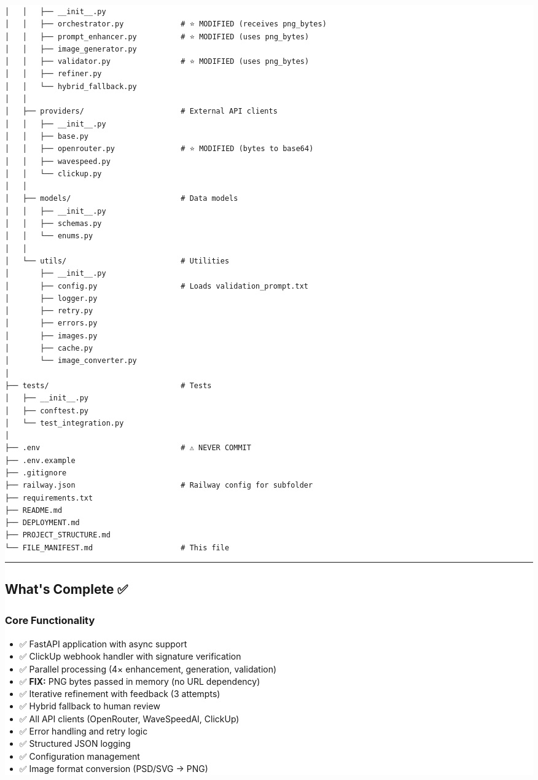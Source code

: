 ```
│   │   ├── __init__.py
│   │   ├── orchestrator.py             # ⭐ MODIFIED (receives png_bytes)
│   │   ├── prompt_enhancer.py          # ⭐ MODIFIED (uses png_bytes)
│   │   ├── image_generator.py
│   │   ├── validator.py                # ⭐ MODIFIED (uses png_bytes)
│   │   ├── refiner.py
│   │   └── hybrid_fallback.py
│   │
│   ├── providers/                      # External API clients
│   │   ├── __init__.py
│   │   ├── base.py
│   │   ├── openrouter.py               # ⭐ MODIFIED (bytes to base64)
│   │   ├── wavespeed.py
│   │   └── clickup.py
│   │
│   ├── models/                         # Data models
│   │   ├── __init__.py
│   │   ├── schemas.py
│   │   └── enums.py
│   │
│   └── utils/                          # Utilities
│       ├── __init__.py
│       ├── config.py                   # Loads validation_prompt.txt
│       ├── logger.py
│       ├── retry.py
│       ├── errors.py
│       ├── images.py
│       ├── cache.py
│       └── image_converter.py
│
├── tests/                              # Tests
│   ├── __init__.py
│   ├── conftest.py
│   └── test_integration.py
│
├── .env                                # ⚠️ NEVER COMMIT
├── .env.example
├── .gitignore
├── railway.json                        # Railway config for subfolder
├── requirements.txt
├── README.md
├── DEPLOYMENT.md
├── PROJECT_STRUCTURE.md
└── FILE_MANIFEST.md                    # This file
```

---

## What's Complete ✅

### Core Functionality
- ✅ FastAPI application with async support
- ✅ ClickUp webhook handler with signature verification
- ✅ Parallel processing (4× enhancement, generation, validation)
- ✅ **FIX:** PNG bytes passed in memory (no URL dependency)
- ✅ Iterative refinement with feedback (3 attempts)
- ✅ Hybrid fallback to human review
- ✅ All API clients (OpenRouter, WaveSpeedAI, ClickUp)
- ✅ Error handling and retry logic
- ✅ Structured JSON logging
- ✅ Configuration management
- ✅ Image format conversion (PSD/SVG → PNG)